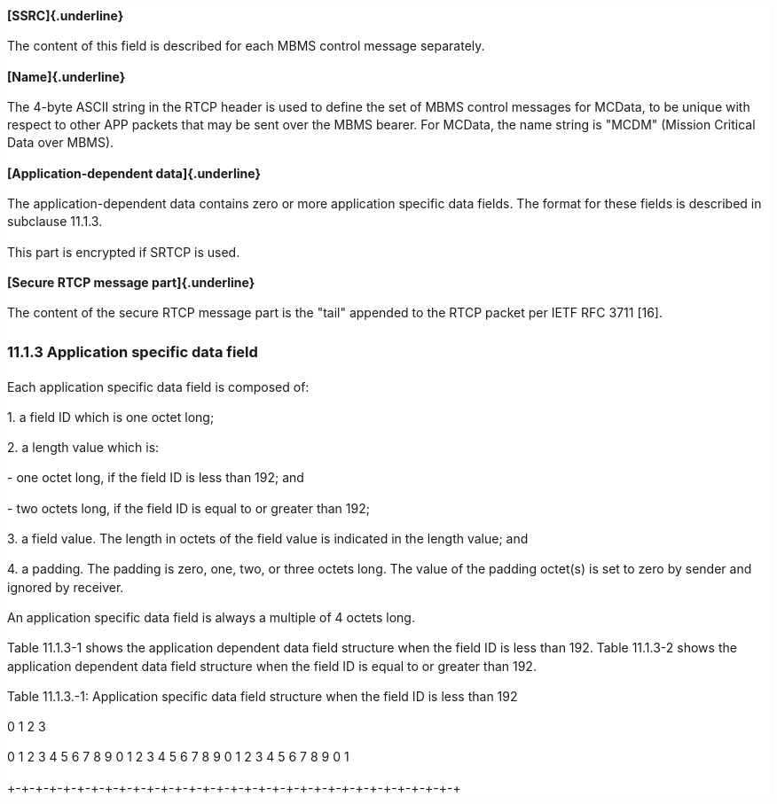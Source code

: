 **[SSRC]{.underline}**

The content of this field is described for each MBMS control message
separately.

**[Name]{.underline}**

The 4-byte ASCII string in the RTCP header is used to define the set of
MBMS control messages for MCData, to be unique with respect to other APP
packets that may be sent over the MBMS bearer. For MCData, the name
string is \"MCDM\" (Mission Critical Data over MBMS).

**[Application-dependent data]{.underline}**

The application-dependent data contains zero or more application
specific data fields. The format for these fields is described in
subclause 11.1.3.

This part is encrypted if SRTCP is used.

**[Secure RTCP message part]{.underline}**

The content of the secure RTCP message part is the \"tail\" appended to
the RTCP packet per IETF RFC 3711 \[16\].

### 11.1.3 Application specific data field

Each application specific data field is composed of:

1\. a field ID which is one octet long;

2\. a length value which is:

\- one octet long, if the field ID is less than 192; and

\- two octets long, if the field ID is equal to or greater than 192;

3\. a field value. The length in octets of the field value is indicated
in the length value; and

4\. a padding. The padding is zero, one, two, or three octets long. The
value of the padding octet(s) is set to zero by sender and ignored by
receiver.

An application specific data field is always a multiple of 4 octets
long.

Table 11.1.3-1 shows the application dependent data field structure when
the field ID is less than 192. Table 11.1.3-2 shows the application
dependent data field structure when the field ID is equal to or greater
than 192.

Table 11.1.3.-1: Application specific data field structure when the
field ID is less than 192

0 1 2 3  

0 1 2 3 4 5 6 7 8 9 0 1 2 3 4 5 6 7 8 9 0 1 2 3 4 5 6 7 8 9 0 1

+-+-+-+-+-+-+-+-+-+-+-+-+-+-+-+-+-+-+-+-+-+-+-+-+-+-+-+-+-+-+-+-+
